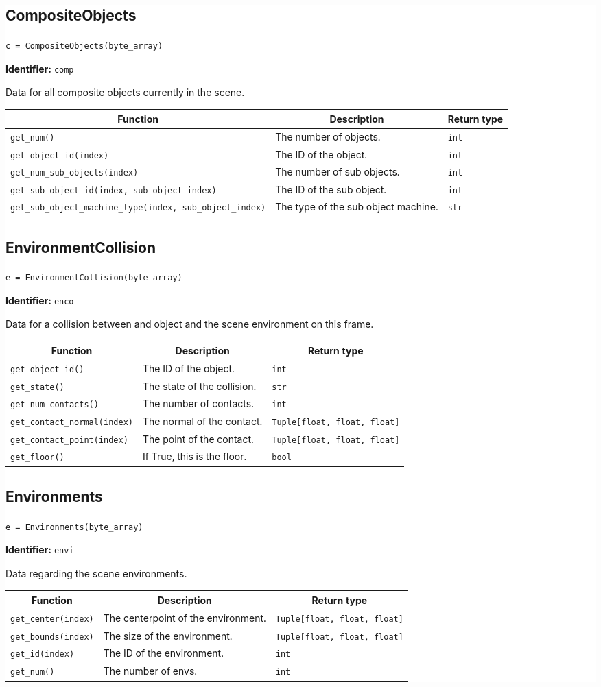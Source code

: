 ## CompositeObjects

`c = CompositeObjects(byte_array)`

**Identifier:** `comp`

Data for all composite objects currently in the scene.

| Function | Description | Return type |
| --- | --- | --- |
| `get_num()` | The number of objects. | `int` |
| `get_object_id(index)` | The ID of the object. | `int` |
| `get_num_sub_objects(index)` | The number of sub objects. | `int` |
| `get_sub_object_id(index, sub_object_index)` | The ID of the sub object. | `int` |
| `get_sub_object_machine_type(index, sub_object_index)` | The type of the sub object machine. | `str` |

## EnvironmentCollision

`e = EnvironmentCollision(byte_array)`

**Identifier:** `enco`

Data for a collision between and object and the scene environment on this frame.

| Function | Description | Return type |
| --- | --- | --- |
| `get_object_id()` | The ID of the object. | `int` |
| `get_state()` | The state of the collision. | `str` |
| `get_num_contacts()` | The number of contacts. | `int` |
| `get_contact_normal(index)` | The normal of the contact. | `Tuple[float, float, float]` |
| `get_contact_point(index)` | The point of the contact. | `Tuple[float, float, float]` |
| `get_floor()` | If True, this is the floor. | `bool` |

## Environments

`e = Environments(byte_array)`

**Identifier:** `envi`

Data regarding the scene environments.

| Function | Description | Return type |
| --- | --- | --- |
| `get_center(index)` | The centerpoint of the environment. | `Tuple[float, float, float]` |
| `get_bounds(index)` | The size of the environment. | `Tuple[float, float, float]` |
| `get_id(index)` | The ID of the environment. | `int` |
| `get_num()` | The number of envs. | `int` |

